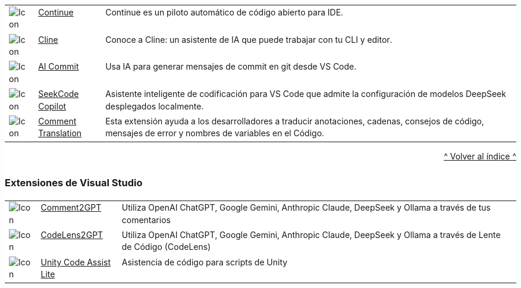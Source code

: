 <table>
    <tr>
        <td> <img src="https://github.com/continuedev/continue/blob/main/docs/static/img/logo.png?raw=true" alt="Icon" width="64" height="auto" /> </td>
        <td> <a href="https://github.com/deepseek-ai/awesome-deepseek-integration/blob/main/docs/continue/README.md"> Continue </a> </td>
        <td> Continue es un piloto automático de código abierto para IDE. </td>
    </tr>
    <tr>
        <td> <img src="https://github.com/deepseek-ai/awesome-deepseek-integration/blob/main/docs/cline/assets/favicon.png?raw=true" alt="Icon" width="64" height="auto" /> </td>
        <td> <a href="https://github.com/deepseek-ai/awesome-deepseek-integration/blob/main/docs/cline/README.md"> Cline </a> </td>
        <td> Conoce a Cline: un asistente de IA que puede trabajar con tu CLI y editor. </td>
    </tr>
    <tr>
        <td> <img src="https://raw.githubusercontent.com/Sitoi/ai-commit/refs/heads/main/images/logo.png?raw=true" alt="Icon" width="64" height="auto" /> </td>
        <td> <a href="https://github.com/Sitoi/ai-commit/blob/main/README.md"> AI Commit </a> </td>
        <td> Usa IA para generar mensajes de commit en git desde VS Code. </td>
    </tr>
    <tr>
        <td> <img src="https://github.com/titusTong/seekCodeCopilot/blob/main/assets/SeekCodeCopilotLogo.png?raw=true" alt="Icon" width="64" height="auto" /> </td>
        <td> <a href="https://github.com/titusTong/seekCodeCopilot/blob/main/README.md"> SeekCode Copilot </a> </td>
        <td> Asistente inteligente de codificación para VS Code que admite la configuración de modelos DeepSeek desplegados localmente. </td>
    </tr>
    <tr>
        <td> <img src="https://github.com/intellism/vscode-comment-translate/blob/master/doc/image/icon.png" alt="Icon" width="64" height="auto" /> </td>
        <td> <a href="https://github.com/intellism/vscode-comment-translate/blob/master/README.md"> Comment Translation </a> </td>
        <td> Esta extensión ayuda a los desarrolladores a traducir anotaciones, cadenas, consejos de código, mensajes de error y nombres de variables en el Código. </td>
    </tr>
</table>

<p style="text-align: right;"><a href="#tabla-de-contenidos">^ Volver al índice ^</a></p>

###  <span id="vs">Extensiones de Visual Studio</span>

<table>
    <tr>
        <td> <img src="https://merryyellow.gallerycdn.vsassets.io/extensions/merryyellow/comment2gpt/2.0.5/1739475434185/Microsoft.VisualStudio.Services.Icons.Default" alt="Icon" width="64" height="auto" /> </td>
        <td> <a href="https://marketplace.visualstudio.com/items?itemName=MerryYellow.Comment2GPT"> Comment2GPT </a> </td>
        <td> Utiliza OpenAI ChatGPT, Google Gemini, Anthropic Claude, DeepSeek y Ollama a través de tus comentarios </td>
    </tr>
    <tr>
        <td> <img src="https://merryyellow.gallerycdn.vsassets.io/extensions/merryyellow/codelens2gpt/2.0.5/1739475875714/Microsoft.VisualStudio.Services.Icons.Default" alt="Icon" width="64" height="auto" /> </td>
        <td> <a href="https://marketplace.visualstudio.com/items?itemName=MerryYellow.CodeLens2GPT"> CodeLens2GPT </a> </td>
        <td> Utiliza OpenAI ChatGPT, Google Gemini, Anthropic Claude, DeepSeek y Ollama a través de Lente de Código (CodeLens) </td>
    </tr>
    <tr>
        <td> <img src="https://merryyellow.gallerycdn.vsassets.io/extensions/merryyellow/uca-lite/1.4.2/1739392928984/Microsoft.VisualStudio.Services.Icons.Default" alt="Icon" width="64" height="auto" /> </td>
        <td> <a href="https://marketplace.visualstudio.com/items?itemName=MerryYellow.UCA-Lite"> Unity Code Assist Lite </a> </td>
        <td> Asistencia de código para scripts de Unity </td>
    </tr>